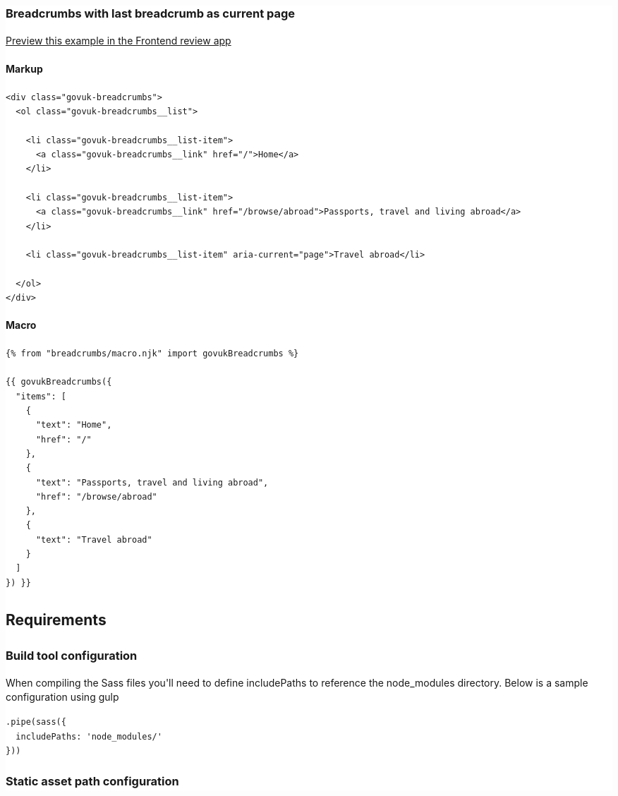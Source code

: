 ### Breadcrumbs with last breadcrumb as current page

[Preview this example in the Frontend review app](http://govuk-frontend-review.herokuapp.com/components/breadcrumbs/with-last-breadcrumb-as-current-page/preview)

#### Markup

    <div class="govuk-breadcrumbs">
      <ol class="govuk-breadcrumbs__list">

        <li class="govuk-breadcrumbs__list-item">
          <a class="govuk-breadcrumbs__link" href="/">Home</a>
        </li>

        <li class="govuk-breadcrumbs__list-item">
          <a class="govuk-breadcrumbs__link" href="/browse/abroad">Passports, travel and living abroad</a>
        </li>

        <li class="govuk-breadcrumbs__list-item" aria-current="page">Travel abroad</li>

      </ol>
    </div>

#### Macro

    {% from "breadcrumbs/macro.njk" import govukBreadcrumbs %}

    {{ govukBreadcrumbs({
      "items": [
        {
          "text": "Home",
          "href": "/"
        },
        {
          "text": "Passports, travel and living abroad",
          "href": "/browse/abroad"
        },
        {
          "text": "Travel abroad"
        }
      ]
    }) }}

## Requirements

### Build tool configuration

When compiling the Sass files you'll need to define includePaths to reference the node_modules directory. Below is a sample configuration using gulp

    .pipe(sass({
      includePaths: 'node_modules/'
    }))

### Static asset path configuration
